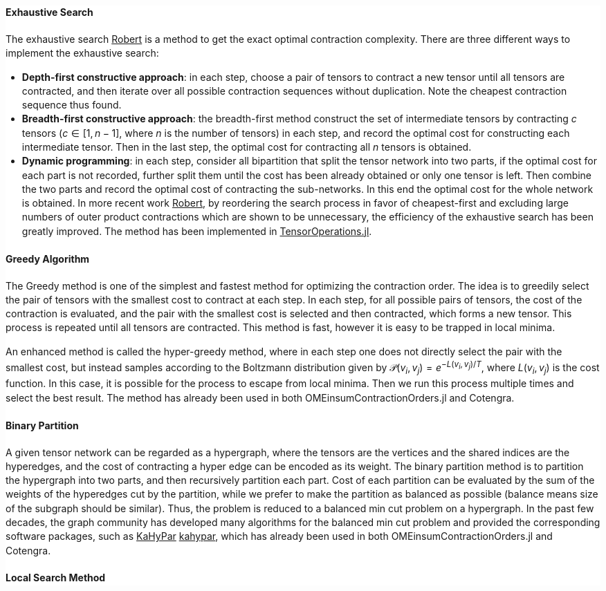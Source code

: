 #### Exhaustive Search

The exhaustive search [Robert](https://doi.org/10.1103/PhysRevE.90.033315) is a method to get the exact optimal contraction complexity.
There are three different ways to implement the exhaustive search:
* **Depth-first constructive approach**: in each step, choose a pair of tensors to contract a new tensor until all tensors are contracted, and then iterate over all possible contraction sequences without duplication. Note the cheapest contraction sequence thus found.
* **Breadth-first constructive approach**: the breadth-first method construct the set of intermediate tensors by contracting $c$ tensors ($c \in [1, n - 1]$, where $n$ is the number of tensors) in each step, and record the optimal cost for constructing each intermediate tensor. Then in the last step, the optimal cost for contracting all $n$ tensors is obtained.
* **Dynamic programming**: in each step, consider all bipartition that split the tensor network into two parts, if the optimal cost for each part is not recorded, further split them until the cost has been already obtained or only one tensor is left. Then combine the two parts and record the optimal cost of contracting the sub-networks. In this end the optimal cost for the whole network is obtained.
In more recent work [Robert](https://doi.org/10.1103/PhysRevE.90.033315), by reordering the search process in favor of cheapest-first and excluding large numbers of outer product contractions which are shown to be unnecessary, the efficiency of the exhaustive search has been greatly improved.
The method has been implemented in [TensorOperations.jl](https://github.com/Jutho/TensorOperations.jl).

#### Greedy Algorithm

The Greedy method is one of the simplest and fastest method for optimizing the contraction order. The idea is to greedily select the pair of tensors with the smallest cost to contract at each step. In each step, for all possible pairs of tensors, the cost of the contraction is evaluated, and the pair with the smallest cost is selected and then contracted, which forms a new tensor.  This process is repeated until all tensors are contracted. This method is fast, however it is easy to be trapped in local minima.

An enhanced method is called the hyper-greedy method, where in each step one does not directly select the pair with the smallest cost, but instead samples according to the Boltzmann distribution given by $\mathcal{P}(v_i, v_j) = e^{-{L(v_i, v_j)} / {T}}$, where $L(v_i, v_j)$ is the cost function. In this case, it is possible for the process to escape from local minima. Then we run this process multiple times and select the best result.
The method has already been used in both OMEinsumContractionOrders.jl and Cotengra. 

#### Binary Partition

A given tensor network can be regarded as a hypergraph, where the tensors are the vertices and the shared indices are the hyperedges, and the cost of contracting a hyper edge can be encoded as its weight. The binary partition method is to partition the hypergraph into two parts, and then recursively partition each part. Cost of each partition can be evaluated by the sum of the weights of the hyperedges cut by the partition, while we prefer to make the partition as balanced as possible (balance means size of the subgraph should be similar). Thus, the problem is reduced to a balanced min cut problem on a hypergraph. In the past few decades, the graph community has developed many algorithms for the balanced min cut problem and provided the corresponding software packages, such as [KaHyPar](https://kahypar.org) [kahypar](https://doi.org/10.1145/3529090), which has already been used in both OMEinsumContractionOrders.jl and Cotengra. 

#### Local Search Method
